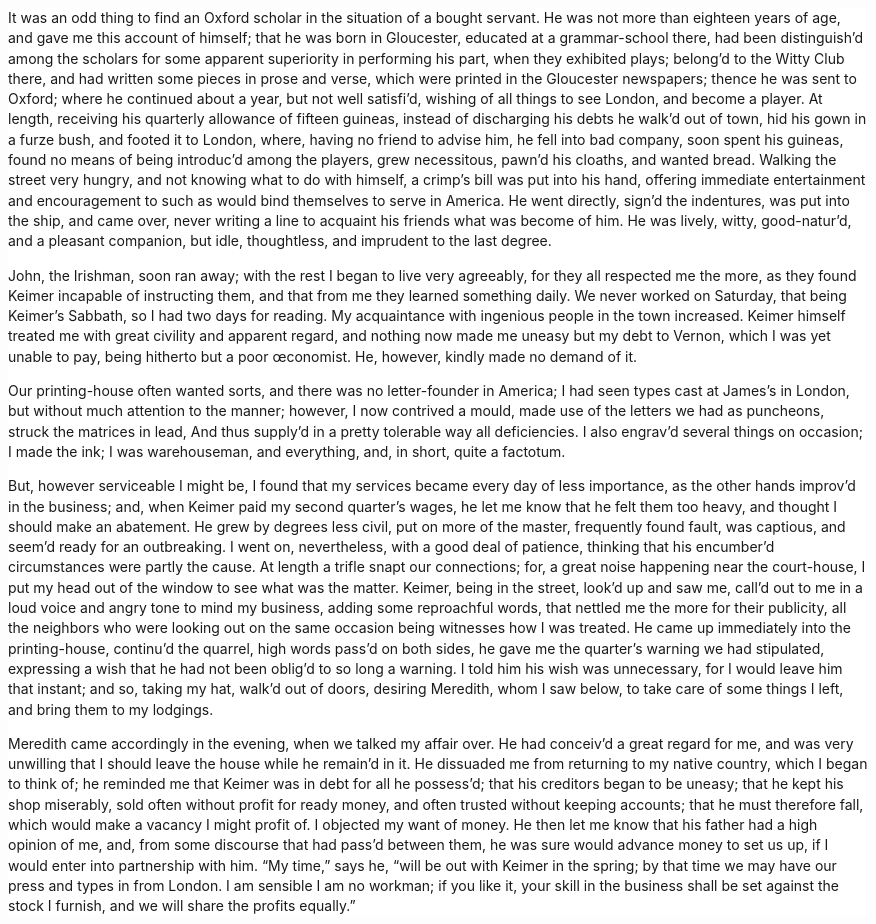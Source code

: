 It was an odd thing to find an Oxford scholar in the situation of a bought servant. He was not more than eighteen years of age, and gave me this account of himself; that he was born in Gloucester, educated at a grammar-school there, had been distinguish’d among the scholars for some apparent superiority in performing his part, when they exhibited plays; belong’d to the Witty Club there, and had written some pieces in prose and verse, which were printed in the Gloucester newspapers; thence he was sent to Oxford; where he continued about a year, but not well satisfi’d, wishing of all things to see London, and become a player. At length, receiving his quarterly allowance of fifteen guineas, instead of discharging his debts he walk’d out of town, hid his gown in a furze bush, and footed it to London, where, having no friend to advise him, he fell into bad company, soon spent his guineas, found no means of being introduc’d among the players, grew necessitous, pawn’d his cloaths, and wanted bread. Walking the street very hungry, and not knowing what to do with himself, a crimp’s bill was put into his hand, offering immediate entertainment and encouragement to such as would bind themselves to serve in America. He went directly, sign’d the indentures, was put into the ship, and came over, never writing a line to acquaint his friends what was become of him. He was lively, witty, good-natur’d, and a pleasant companion, but idle, thoughtless, and imprudent to the last degree.

John, the Irishman, soon ran away; with the rest I began to live very agreeably, for they all respected me the more, as they found Keimer incapable of instructing them, and that from me they learned something daily. We never worked on Saturday, that being Keimer’s Sabbath, so I had two days for reading. My acquaintance with ingenious people in the town increased. Keimer himself treated me with great civility and apparent regard, and nothing now made me uneasy but my debt to Vernon, which I was yet unable to pay, being hitherto but a poor œconomist. He, however, kindly made no demand of it.

Our printing-house often wanted sorts, and there was no letter-founder in America; I had seen types cast at James’s in London, but without much attention to the manner; however, I now contrived a mould, made use of the letters we had as puncheons, struck the matrices in lead, And thus supply’d in a pretty tolerable way all deficiencies. I also engrav’d several things on occasion; I made the ink; I was warehouseman, and everything, and, in short, quite a factotum.

But, however serviceable I might be, I found that my services became every day of less importance, as the other hands improv’d in the business; and, when Keimer paid my second quarter’s wages, he let me know that he felt them too heavy, and thought I should make an abatement. He grew by degrees less civil, put on more of the master, frequently found fault, was captious, and seem’d ready for an outbreaking. I went on, nevertheless, with a good deal of patience, thinking that his encumber’d circumstances were partly the cause. At length a trifle snapt our connections; for, a great noise happening near the court-house, I put my head out of the window to see what was the matter. Keimer, being in the street, look’d up and saw me, call’d out to me in a loud voice and angry tone to mind my business, adding some reproachful words, that nettled me the more for their publicity, all the neighbors who were looking out on the same occasion being witnesses how I was treated. He came up immediately into the printing-house, continu’d the quarrel, high words pass’d on both sides, he gave me the quarter’s warning we had stipulated, expressing a wish that he had not been oblig’d to so long a warning. I told him his wish was unnecessary, for I would leave him that instant; and so, taking my hat, walk’d out of doors, desiring Meredith, whom I saw below, to take care of some things I left, and bring them to my lodgings.

Meredith came accordingly in the evening, when we talked my affair over. He had conceiv’d a great regard for me, and was very unwilling that I should leave the house while he remain’d in it. He dissuaded me from returning to my native country, which I began to think of; he reminded me that Keimer was in debt for all he possess’d; that his creditors began to be uneasy; that he kept his shop miserably, sold often without profit for ready money, and often trusted without keeping accounts; that he must therefore fall, which would make a vacancy I might profit of. I objected my want of money. He then let me know that his father had a high opinion of me, and, from some discourse that had pass’d between them, he was sure would advance money to set us up, if I would enter into partnership with him. “My time,” says he, “will be out with Keimer in the spring; by that time we may have our press and types in from London. I am sensible I am no workman; if you like it, your skill in the business shall be set against the stock I furnish, and we will share the profits equally.”
